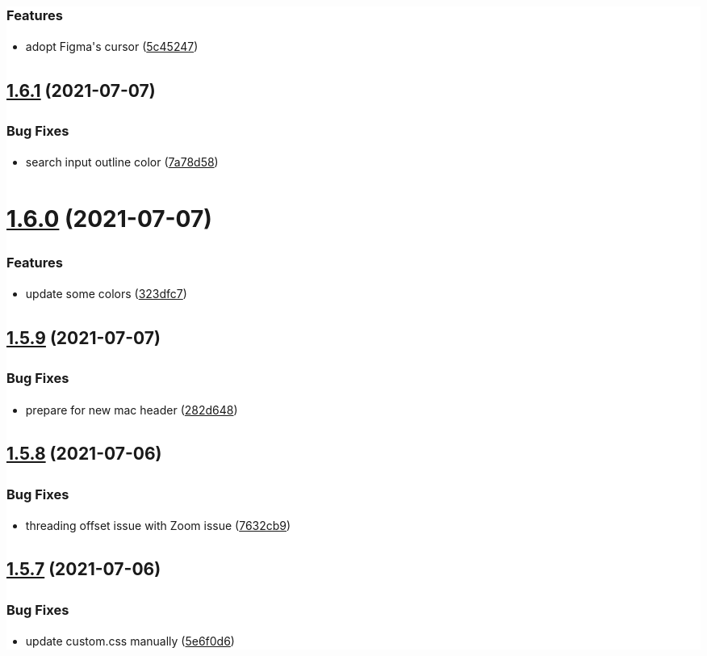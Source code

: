 
### Features

* adopt Figma's cursor ([5c45247](https://github.com/pengx17/logseq-dev-theme/commit/5c45247fe65f01eceeeb5baec4fb2619211d2e5f))

## [1.6.1](https://github.com/pengx17/logseq-dev-theme/compare/v1.6.0...v1.6.1) (2021-07-07)


### Bug Fixes

* search input outline color ([7a78d58](https://github.com/pengx17/logseq-dev-theme/commit/7a78d58d5645d92b527748208181f07b89b32570))

# [1.6.0](https://github.com/pengx17/logseq-dev-theme/compare/v1.5.9...v1.6.0) (2021-07-07)


### Features

* update some colors ([323dfc7](https://github.com/pengx17/logseq-dev-theme/commit/323dfc7a7dc561e1b5cade2fb7752d6883840551))

## [1.5.9](https://github.com/pengx17/logseq-dev-theme/compare/v1.5.8...v1.5.9) (2021-07-07)


### Bug Fixes

* prepare for new mac header ([282d648](https://github.com/pengx17/logseq-dev-theme/commit/282d648c777c0058831ca7d2f964a6fe2986d1f8))

## [1.5.8](https://github.com/pengx17/logseq-dev-theme/compare/v1.5.7...v1.5.8) (2021-07-06)


### Bug Fixes

* threading offset issue with Zoom issue ([7632cb9](https://github.com/pengx17/logseq-dev-theme/commit/7632cb967a48f7cdbef2654782549728c73c15ef))

## [1.5.7](https://github.com/pengx17/logseq-dev-theme/compare/v1.5.6...v1.5.7) (2021-07-06)


### Bug Fixes

* update custom.css manually ([5e6f0d6](https://github.com/pengx17/logseq-dev-theme/commit/5e6f0d6fca2b7a06cf973af7193aaa999d780b40))
